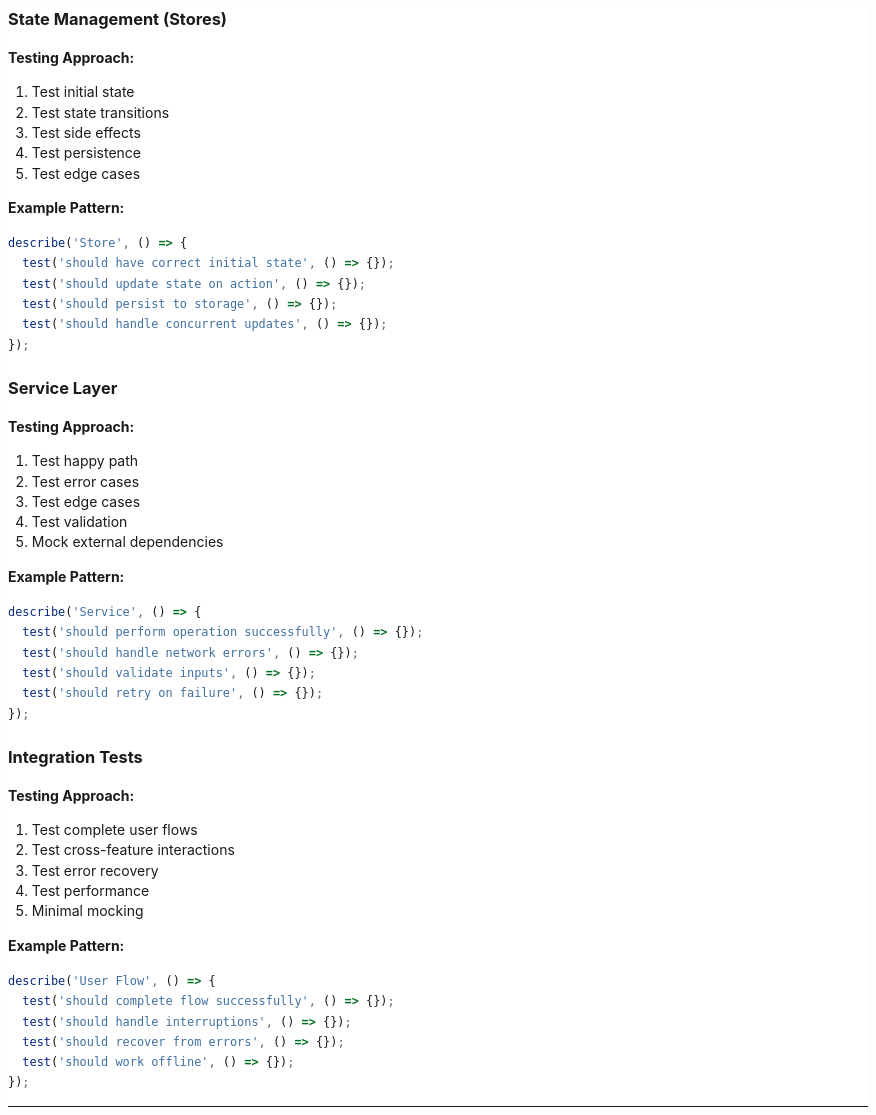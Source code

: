### State Management (Stores)

**Testing Approach:**
1. Test initial state
2. Test state transitions
3. Test side effects
4. Test persistence
5. Test edge cases

**Example Pattern:**
```typescript
describe('Store', () => {
  test('should have correct initial state', () => {});
  test('should update state on action', () => {});
  test('should persist to storage', () => {});
  test('should handle concurrent updates', () => {});
});
```

### Service Layer

**Testing Approach:**
1. Test happy path
2. Test error cases
3. Test edge cases
4. Test validation
5. Mock external dependencies

**Example Pattern:**
```typescript
describe('Service', () => {
  test('should perform operation successfully', () => {});
  test('should handle network errors', () => {});
  test('should validate inputs', () => {});
  test('should retry on failure', () => {});
});
```

### Integration Tests

**Testing Approach:**
1. Test complete user flows
2. Test cross-feature interactions
3. Test error recovery
4. Test performance
5. Minimal mocking

**Example Pattern:**
```typescript
describe('User Flow', () => {
  test('should complete flow successfully', () => {});
  test('should handle interruptions', () => {});
  test('should recover from errors', () => {});
  test('should work offline', () => {});
});
```

---